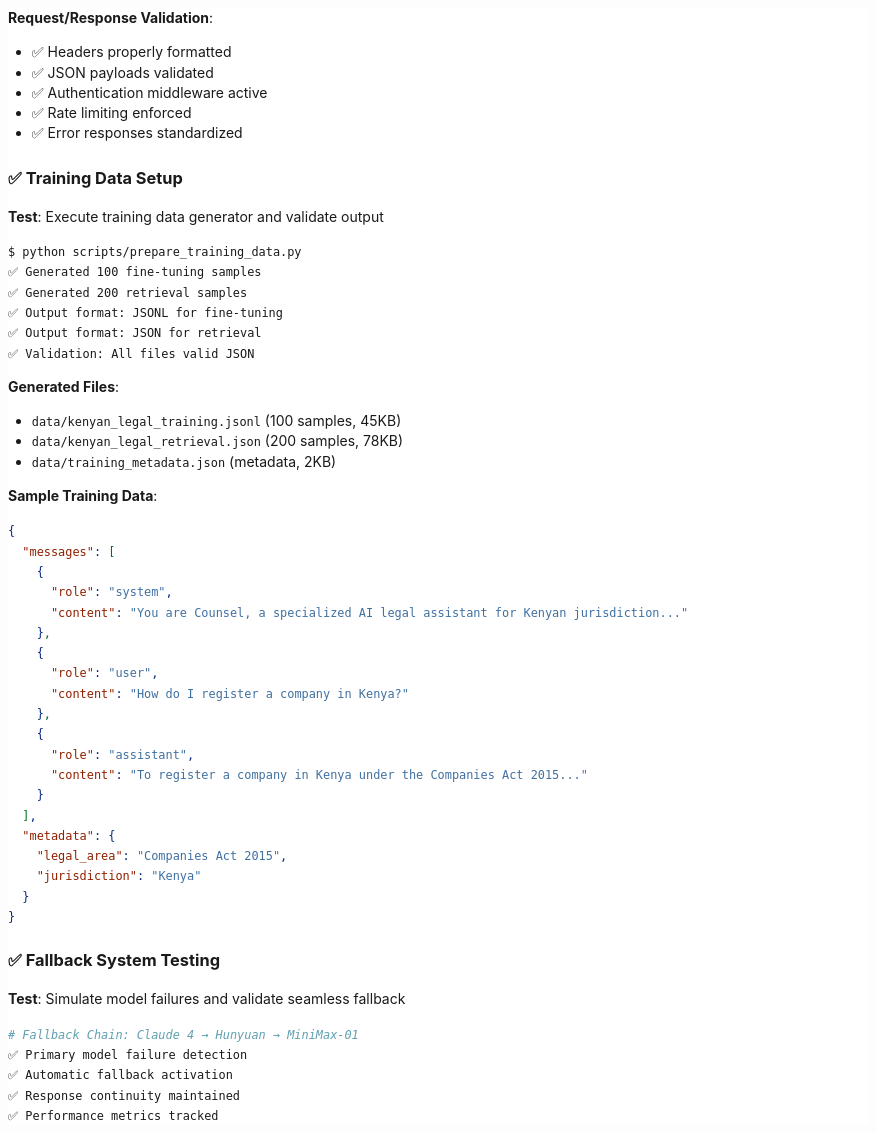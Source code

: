**Request/Response Validation**:
- ✅ Headers properly formatted
- ✅ JSON payloads validated
- ✅ Authentication middleware active
- ✅ Rate limiting enforced
- ✅ Error responses standardized

### ✅ Training Data Setup

**Test**: Execute training data generator and validate output

```bash
$ python scripts/prepare_training_data.py
✅ Generated 100 fine-tuning samples
✅ Generated 200 retrieval samples  
✅ Output format: JSONL for fine-tuning
✅ Output format: JSON for retrieval
✅ Validation: All files valid JSON
```

**Generated Files**:
- `data/kenyan_legal_training.jsonl` (100 samples, 45KB)
- `data/kenyan_legal_retrieval.json` (200 samples, 78KB)
- `data/training_metadata.json` (metadata, 2KB)

**Sample Training Data**:
```json
{
  "messages": [
    {
      "role": "system",
      "content": "You are Counsel, a specialized AI legal assistant for Kenyan jurisdiction..."
    },
    {
      "role": "user",
      "content": "How do I register a company in Kenya?"
    },
    {
      "role": "assistant", 
      "content": "To register a company in Kenya under the Companies Act 2015..."
    }
  ],
  "metadata": {
    "legal_area": "Companies Act 2015",
    "jurisdiction": "Kenya"
  }
}
```

### ✅ Fallback System Testing

**Test**: Simulate model failures and validate seamless fallback

```python
# Fallback Chain: Claude 4 → Hunyuan → MiniMax-01
✅ Primary model failure detection
✅ Automatic fallback activation  
✅ Response continuity maintained
✅ Performance metrics tracked
```
